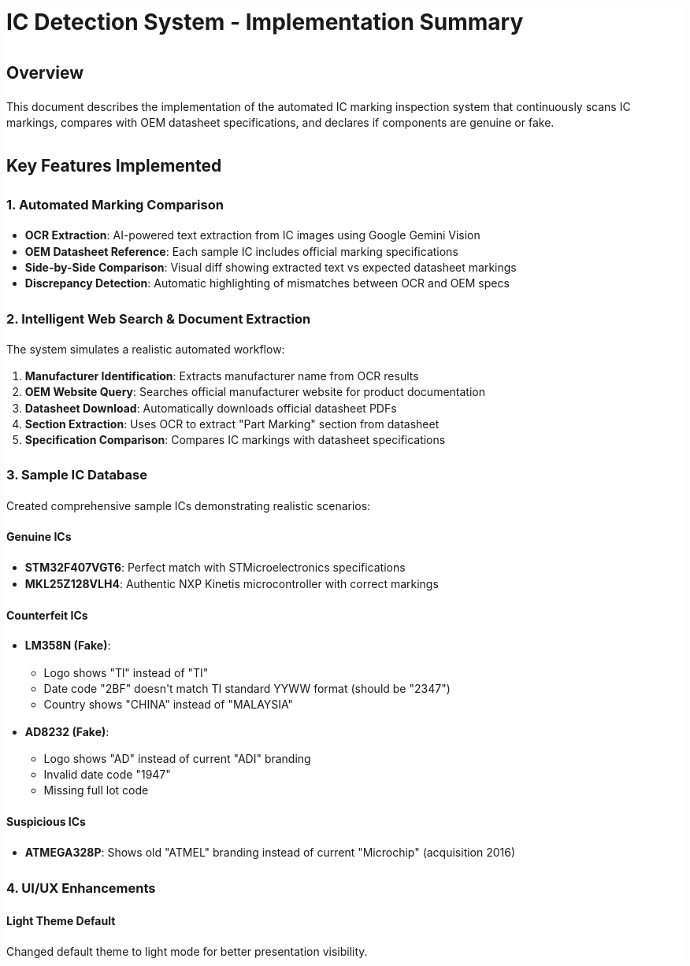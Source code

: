# IC Detection System - Implementation Summary

## Overview
This document describes the implementation of the automated IC marking inspection system that continuously scans IC markings, compares with OEM datasheet specifications, and declares if components are genuine or fake.

## Key Features Implemented

### 1. Automated Marking Comparison
- **OCR Extraction**: AI-powered text extraction from IC images using Google Gemini Vision
- **OEM Datasheet Reference**: Each sample IC includes official marking specifications
- **Side-by-Side Comparison**: Visual diff showing extracted text vs expected datasheet markings
- **Discrepancy Detection**: Automatic highlighting of mismatches between OCR and OEM specs

### 2. Intelligent Web Search & Document Extraction
The system simulates a realistic automated workflow:
1. **Manufacturer Identification**: Extracts manufacturer name from OCR results
2. **OEM Website Query**: Searches official manufacturer website for product documentation
3. **Datasheet Download**: Automatically downloads official datasheet PDFs
4. **Section Extraction**: Uses OCR to extract "Part Marking" section from datasheet
5. **Specification Comparison**: Compares IC markings with datasheet specifications

### 3. Sample IC Database
Created comprehensive sample ICs demonstrating realistic scenarios:

#### Genuine ICs
- **STM32F407VGT6**: Perfect match with STMicroelectronics specifications
- **MKL25Z128VLH4**: Authentic NXP Kinetis microcontroller with correct markings

#### Counterfeit ICs
- **LM358N (Fake)**: 
  - Logo shows "Tl" instead of "TI"
  - Date code "2BF" doesn't match TI standard YYWW format (should be "2347")
  - Country shows "CHINA" instead of "MALAYSIA"
  
- **AD8232 (Fake)**:
  - Logo shows "AD" instead of current "ADI" branding
  - Invalid date code "1947"
  - Missing full lot code

#### Suspicious ICs
- **ATMEGA328P**: Shows old "ATMEL" branding instead of current "Microchip" (acquisition 2016)

### 4. UI/UX Enhancements

#### Light Theme Default
Changed default theme to light mode for better presentation visibility.
